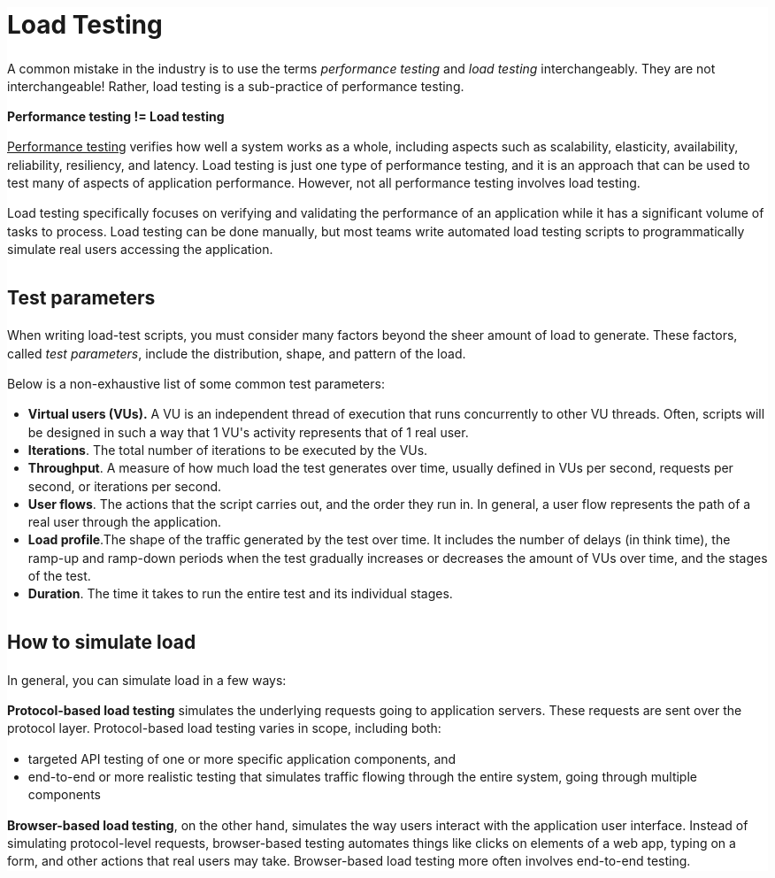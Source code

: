 # Load Testing

A common mistake in the industry is to use the terms *performance testing* and *load testing* interchangeably. They are not interchangeable! Rather, load testing is a sub-practice of performance testing.

**Performance testing != Load testing**

[Performance testing](Introduction-to-Performance-Testing.md) verifies how well a system works as a whole, including aspects such as scalability, elasticity, availability, reliability, resiliency, and latency. Load testing is just one type of performance testing, and it is an approach that can be used to test many of aspects of application performance. However, not all performance testing involves load testing.

Load testing specifically focuses on verifying and validating the performance of an application while it has a significant volume of tasks to process. Load testing can be done manually, but most teams write automated load testing scripts to programmatically simulate real users accessing the application.

## Test parameters

When writing load-test scripts, you must consider many factors beyond the sheer amount of load to generate. These factors, called _test parameters_, include the distribution, shape, and pattern of the load.

Below is a non-exhaustive list of some common test parameters:

- **Virtual users (VUs).** A VU is an independent thread of execution that runs concurrently to other VU threads. Often, scripts will be designed in such a way that 1 VU's activity represents that of 1 real user.
- **Iterations**. The total number of iterations to be executed by the VUs.
- **Throughput**. A measure of how much load the test generates over time, usually defined in VUs per second, requests per second, or iterations per second.
- **User flows**. The actions that the script carries out, and the order they run in. In general, a user flow represents the path of a real user through the application.
- **Load profile**.The shape of the traffic generated by the test over time. It includes the number of delays (in think time), the ramp-up and ramp-down periods when the test gradually increases or decreases the amount of VUs over time, and the stages of the test.
- **Duration**. The time it takes to run the entire test and its individual stages.

## How to simulate load

In general, you can simulate load in a few ways:

**Protocol-based load testing** simulates the underlying requests going to application servers. These requests are sent over the protocol layer. Protocol-based load testing varies in scope, including both:
- targeted API testing of one or more specific application components, and
- end-to-end or more realistic testing that simulates traffic flowing through the entire system, going through multiple components

**Browser-based load testing**, on the other hand, simulates the way users interact with the application user interface. Instead of simulating protocol-level requests, browser-based testing automates things like clicks on elements of a web app, typing on a form, and other actions that real users may take. Browser-based load testing more often involves end-to-end testing.
